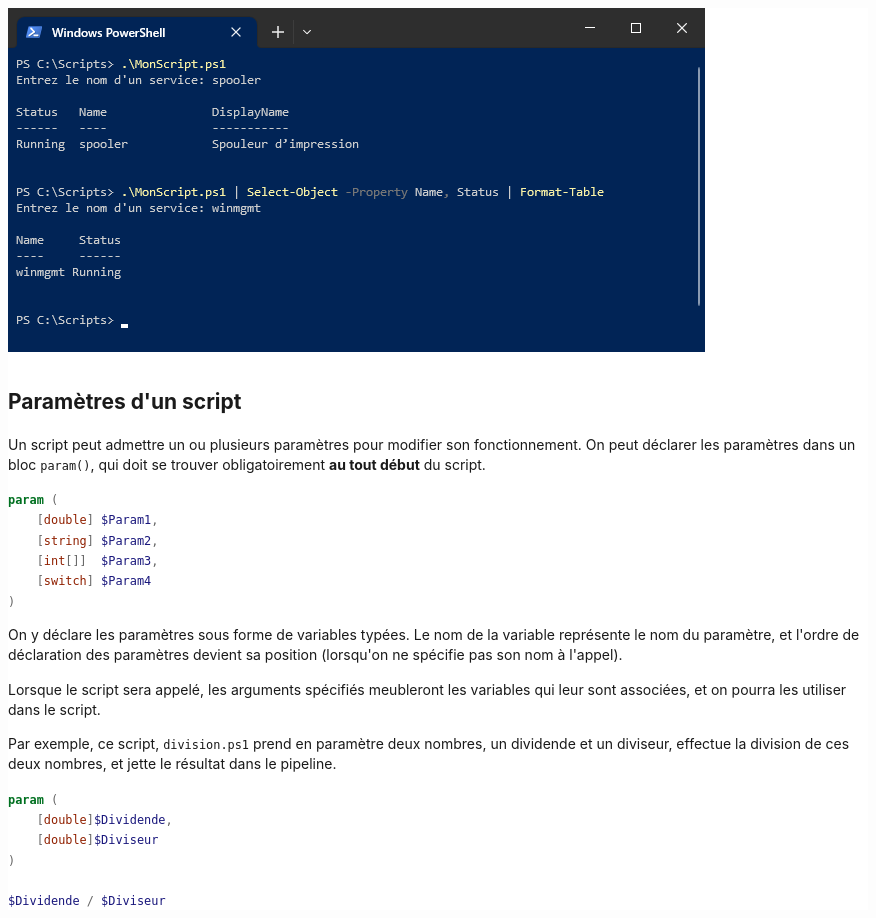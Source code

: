 ![image](./assets/r06_01a.png)


## Paramètres d'un script

Un script peut admettre un ou plusieurs paramètres pour modifier son fonctionnement. On peut déclarer les paramètres dans un bloc `param()`, qui doit se trouver obligatoirement **au tout début** du script.

```powershell
param (
    [double] $Param1,
    [string] $Param2,
    [int[]]  $Param3,
    [switch] $Param4
)
```

On y déclare les paramètres sous forme de variables typées. Le nom de la variable représente le nom du paramètre, et l'ordre de déclaration des paramètres devient sa position (lorsqu'on ne spécifie pas son nom à l'appel).

Lorsque le script sera appelé, les arguments spécifiés meubleront les variables qui leur sont associées, et on pourra les utiliser dans le script.

Par exemple, ce script, `division.ps1` prend en paramètre deux nombres, un dividende et un diviseur, effectue la division de ces deux nombres, et jette le résultat dans le pipeline.

```powershell
param (
    [double]$Dividende,
    [double]$Diviseur
)

$Dividende / $Diviseur
```
